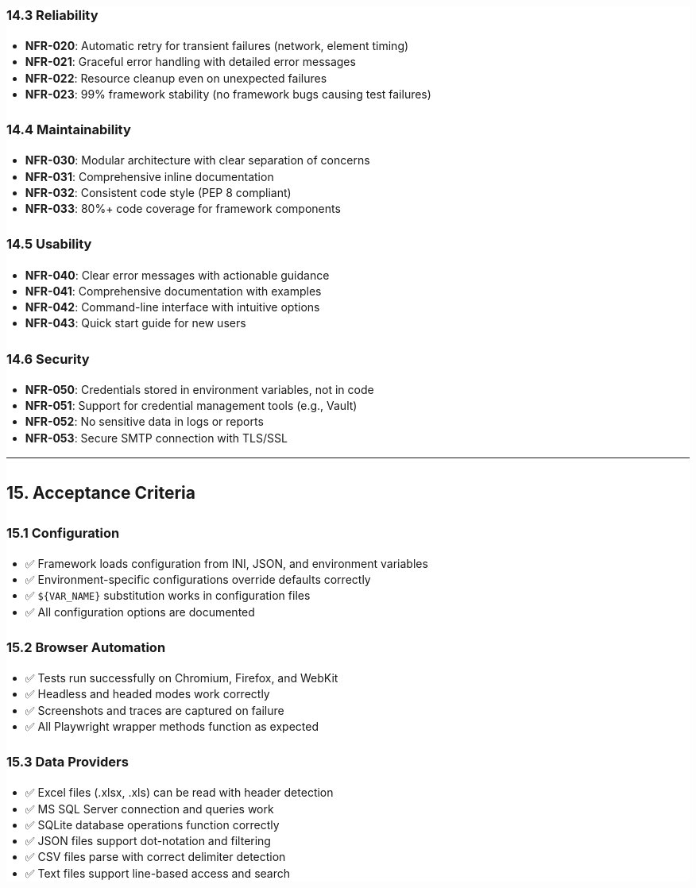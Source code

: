 ### 14.3 Reliability

- **NFR-020**: Automatic retry for transient failures (network, element timing)
- **NFR-021**: Graceful error handling with detailed error messages
- **NFR-022**: Resource cleanup even on unexpected failures
- **NFR-023**: 99% framework stability (no framework bugs causing test failures)

### 14.4 Maintainability

- **NFR-030**: Modular architecture with clear separation of concerns
- **NFR-031**: Comprehensive inline documentation
- **NFR-032**: Consistent code style (PEP 8 compliant)
- **NFR-033**: 80%+ code coverage for framework components

### 14.5 Usability

- **NFR-040**: Clear error messages with actionable guidance
- **NFR-041**: Comprehensive documentation with examples
- **NFR-042**: Command-line interface with intuitive options
- **NFR-043**: Quick start guide for new users

### 14.6 Security

- **NFR-050**: Credentials stored in environment variables, not in code
- **NFR-051**: Support for credential management tools (e.g., Vault)
- **NFR-052**: No sensitive data in logs or reports
- **NFR-053**: Secure SMTP connection with TLS/SSL

---

## 15. Acceptance Criteria

### 15.1 Configuration

- ✅ Framework loads configuration from INI, JSON, and environment variables
- ✅ Environment-specific configurations override defaults correctly
- ✅ `${VAR_NAME}` substitution works in configuration files
- ✅ All configuration options are documented

### 15.2 Browser Automation

- ✅ Tests run successfully on Chromium, Firefox, and WebKit
- ✅ Headless and headed modes work correctly
- ✅ Screenshots and traces are captured on failure
- ✅ All Playwright wrapper methods function as expected

### 15.3 Data Providers

- ✅ Excel files (.xlsx, .xls) can be read with header detection
- ✅ MS SQL Server connection and queries work
- ✅ SQLite database operations function correctly
- ✅ JSON files support dot-notation and filtering
- ✅ CSV files parse with correct delimiter detection
- ✅ Text files support line-based access and search

